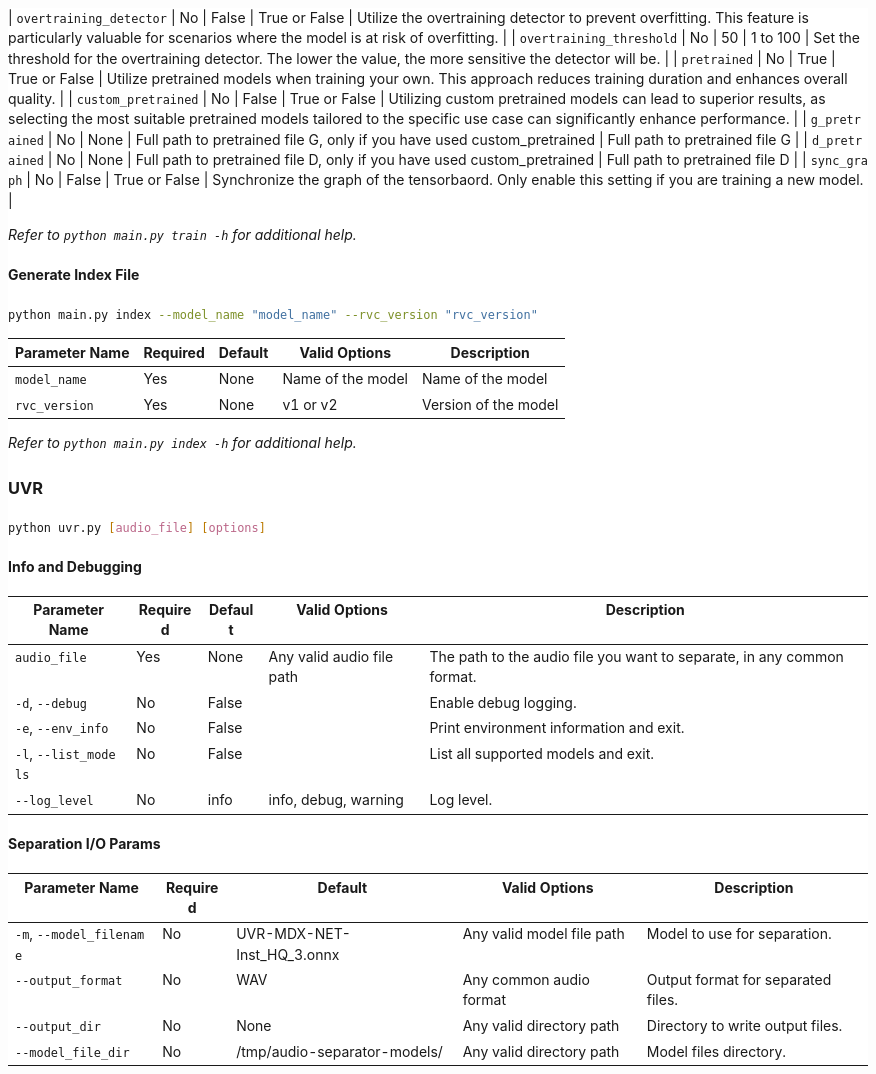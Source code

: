 | `overtraining_detector`  | No       | False   | True or False                                                           | Utilize the overtraining detector to prevent overfitting. This feature is particularly valuable for scenarios where the model is at risk of overfitting.                                                                                                        |
| `overtraining_threshold` | No       | 50      | 1 to 100                                                                | Set the threshold for the overtraining detector. The lower the value, the more sensitive the detector will be.                                                                                                                                                  |
| `pretrained`             | No       | True    | True or False                                                           | Utilize pretrained models when training your own. This approach reduces training duration and enhances overall quality.                                                                                                                                         |
| `custom_pretrained`      | No       | False   | True or False                                                           | Utilizing custom pretrained models can lead to superior results, as selecting the most suitable pretrained models tailored to the specific use case can significantly enhance performance.                                                                      |
| `g_pretrained`           | No       | None    | Full path to pretrained file G, only if you have used custom_pretrained | Full path to pretrained file G                                                                                                                                                                                                                                  |
| `d_pretrained`           | No       | None    | Full path to pretrained file D, only if you have used custom_pretrained | Full path to pretrained file D                                                                                                                                                                                                                                  |
| `sync_graph`  | No       | False   | True or False                                                           | Synchronize the graph of the tensorbaord. Only enable this setting if you are training a new model.                                                                                                                                                                                                                                  |

_Refer to `python main.py train -h` for additional help._

#### Generate Index File

```bash
python main.py index --model_name "model_name" --rvc_version "rvc_version"
```

| Parameter Name | Required | Default | Valid Options     | Description          |
| -------------- | -------- | ------- | ----------------- | -------------------- |
| `model_name`   | Yes      | None    | Name of the model | Name of the model    |
| `rvc_version`  | Yes      | None    | v1 or v2          | Version of the model |

_Refer to `python main.py index -h` for additional help._

### UVR

```bash
python uvr.py [audio_file] [options]
```

#### Info and Debugging

| Parameter Name        | Required | Default | Valid Options             | Description                                                            |
| --------------------- | -------- | ------- | ------------------------- | ---------------------------------------------------------------------- |
| `audio_file`          | Yes      | None    | Any valid audio file path | The path to the audio file you want to separate, in any common format. |
| `-d`, `--debug`       | No       | False   |                           | Enable debug logging.                                                  |
| `-e`, `--env_info`    | No       | False   |                           | Print environment information and exit.                                |
| `-l`, `--list_models` | No       | False   |                           | List all supported models and exit.                                    |
| `--log_level`         | No       | info    | info, debug, warning      | Log level.                                                             |

#### Separation I/O Params

| Parameter Name           | Required | Default                      | Valid Options             | Description                        |
| ------------------------ | -------- | ---------------------------- | ------------------------- | ---------------------------------- |
| `-m`, `--model_filename` | No       | UVR-MDX-NET-Inst_HQ_3.onnx   | Any valid model file path | Model to use for separation.       |
| `--output_format`        | No       | WAV                          | Any common audio format   | Output format for separated files. |
| `--output_dir`           | No       | None                         | Any valid directory path  | Directory to write output files.   |
| `--model_file_dir`       | No       | /tmp/audio-separator-models/ | Any valid directory path  | Model files directory.             |
